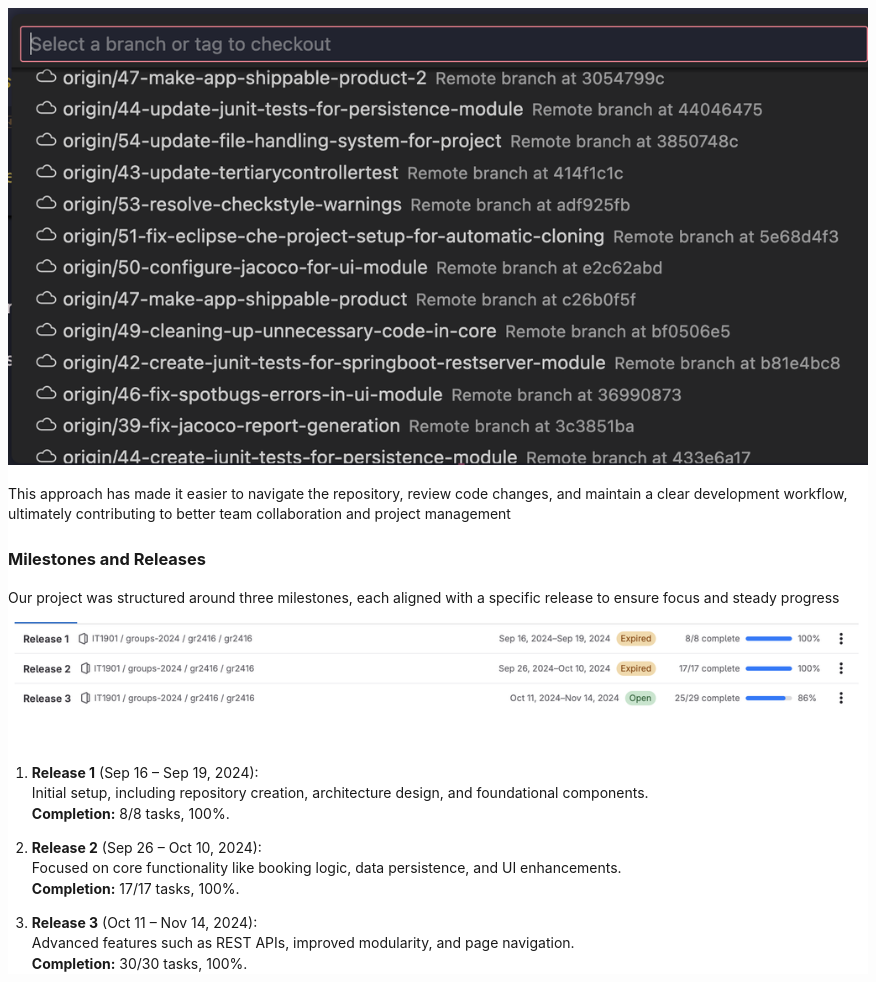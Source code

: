 
![Branches](./images/branches.png)


This approach has made it easier to navigate the repository, review code changes, and maintain a clear development workflow, ultimately contributing to better team collaboration and project management

### Milestones and Releases  

Our project was structured around three milestones, each aligned with a specific release to ensure focus and steady progress  

![Milestones](./images/milestones.png)

1. **Release 1** (Sep 16 – Sep 19, 2024):  
   Initial setup, including repository creation, architecture design, and foundational components.  
   **Completion:** 8/8 tasks, 100%.  

2. **Release 2** (Sep 26 – Oct 10, 2024):  
   Focused on core functionality like booking logic, data persistence, and UI enhancements.  
   **Completion:** 17/17 tasks, 100%.  

3. **Release 3** (Oct 11 – Nov 14, 2024):  
   Advanced features such as REST APIs, improved modularity, and page navigation.  
   **Completion:** 30/30 tasks, 100%.  
